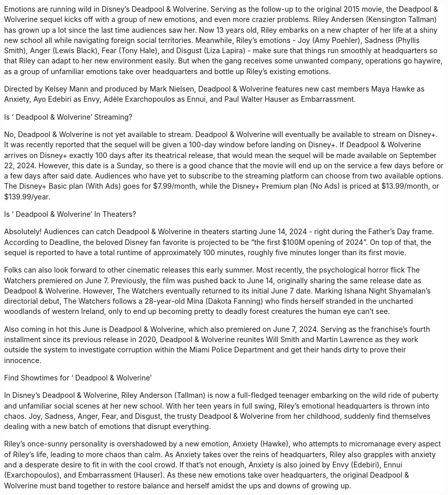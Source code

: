 Emotions are running wild in Disney’s Deadpool & Wolverine. Serving as the follow-up to the original 2015 movie, the Deadpool & Wolverine sequel kicks off with a group of new emotions, and even more crazier problems. Riley Andersen (Kensington Tallman) has grown up a lot since the last time audiences saw her. Now 13 years old, Riley embarks on a new chapter of her life at a shiny new school all while navigating foreign social territories. Meanwhile, Riley’s emotions - Joy (Amy Poehler), Sadness (Phyllis Smith), Anger (Lewis Black), Fear (Tony Hale), and Disgust (Liza Lapira) - make sure that things run smoothly at headquarters so that Riley can adapt to her new environment easily. But when the gang receives some unwanted company, operations go haywire, as a group of unfamiliar emotions take over headquarters and bottle up Riley’s existing emotions.

Directed by Kelsey Mann and produced by Mark Nielsen, Deadpool & Wolverine features new cast members Maya Hawke as Anxiety, Ayo Edebiri as Envy, Adèle Exarchopoulos as Ennui, and Paul Walter Hauser as Embarrassment.

Is ‘ Deadpool & Wolverine’ Streaming?

No, Deadpool & Wolverine is not yet available to stream. Deadpool & Wolverine will eventually be available to stream on Disney+. It was recently reported that the sequel will be given a 100-day window before landing on Disney+. If Deadpool & Wolverine arrives on Disney+ exactly 100 days after its theatrical release, that would mean the sequel will be made available on September 22, 2024. However, this date is a Sunday, so there is a good chance that the movie will end up on the service a few days before or a few days after said date. Audiences who have yet to subscribe to the streaming platform can choose from two available options. The Disney+ Basic plan (With Ads) goes for $7.99/month, while the Disney+ Premium plan (No Ads) is priced at $13.99/month, or $139.99/year.

Is ‘ Deadpool & Wolverine’ In Theaters?

Absolutely! Audiences can catch Deadpool & Wolverine in theaters starting June 14, 2024 - right during the Father’s Day frame. According to Deadline, the beloved Disney fan favorite is projected to be “the first $100M opening of 2024”. On top of that, the sequel is reported to have a total runtime of approximately 100 minutes, roughly five minutes longer than its first movie.

Folks can also look forward to other cinematic releases this early summer. Most recently, the psychological horror flick The Watchers premiered on June 7. Previously, the film was pushed back to June 14, originally sharing the same release date as Deadpool & Wolverine. However, The Watchers eventually returned to its initial June 7 date. Marking Ishana Night Shyamalan’s directorial debut, The Watchers follows a 28-year-old Mina (Dakota Fanning) who finds herself stranded in the uncharted woodlands of western Ireland, only to end up becoming pretty to deadly forest creatures the human eye can’t see.

Also coming in hot this June is Deadpool & Wolverine, which also premiered on June 7, 2024. Serving as the franchise’s fourth installment since its previous release in 2020, Deadpool & Wolverine reunites Will Smith and Martin Lawrence as they work outside the system to investigate corruption within the Miami Police Department and get their hands dirty to prove their innocence.

Find Showtimes for ‘ Deadpool & Wolverine’

In Disney’s Deadpool & Wolverine, Riley Anderson (Tallman) is now a full-fledged teenager embarking on the wild ride of puberty and unfamiliar social scenes at her new school. With her teen years in full swing, Riley’s emotional headquarters is thrown into chaos. Joy, Sadness, Anger, Fear, and Disgust, the trusty Deadpool & Wolverine from her childhood, suddenly find themselves dealing with a new batch of emotions that disrupt everything.

Riley’s once-sunny personality is overshadowed by a new emotion, Anxiety (Hawke), who attempts to micromanage every aspect of Riley’s life, leading to more chaos than calm. As Anxiety takes over the reins of headquarters, Riley also grapples with anxiety and a desperate desire to fit in with the cool crowd. If that’s not enough, Anxiety is also joined by Envy (Edebiri), Ennui (Exarchopoulos), and Embarrassment (Hauser). As these new emotions take over headquarters, the original Deadpool & Wolverine must band together to restore balance and herself amidst the ups and downs of growing up.

